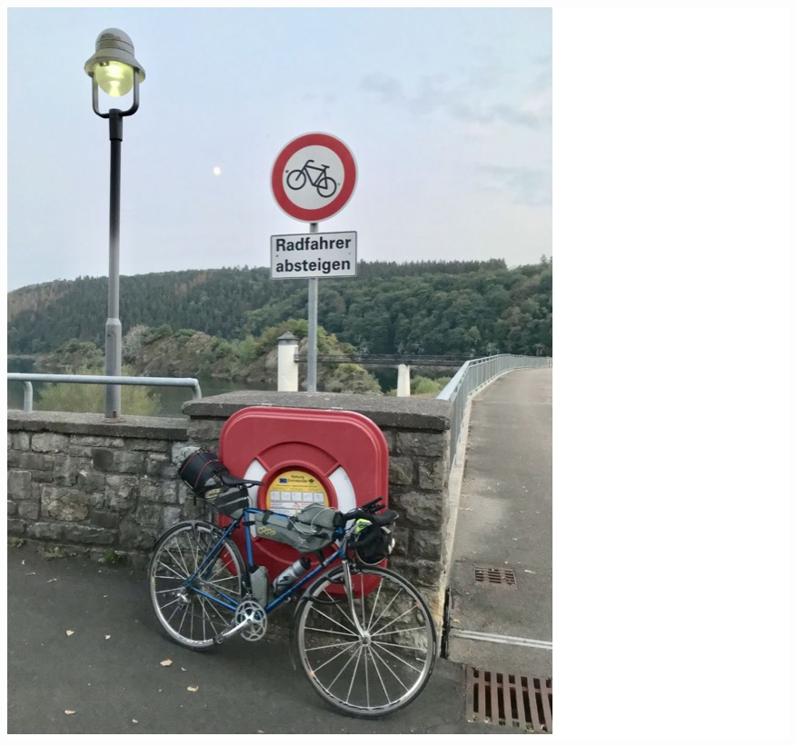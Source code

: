 <img src="/assets/images/nationalpark-eifel/nationalpark-eifel_9434.jpg" title="" alt="fullsizeoutput_4e0" >